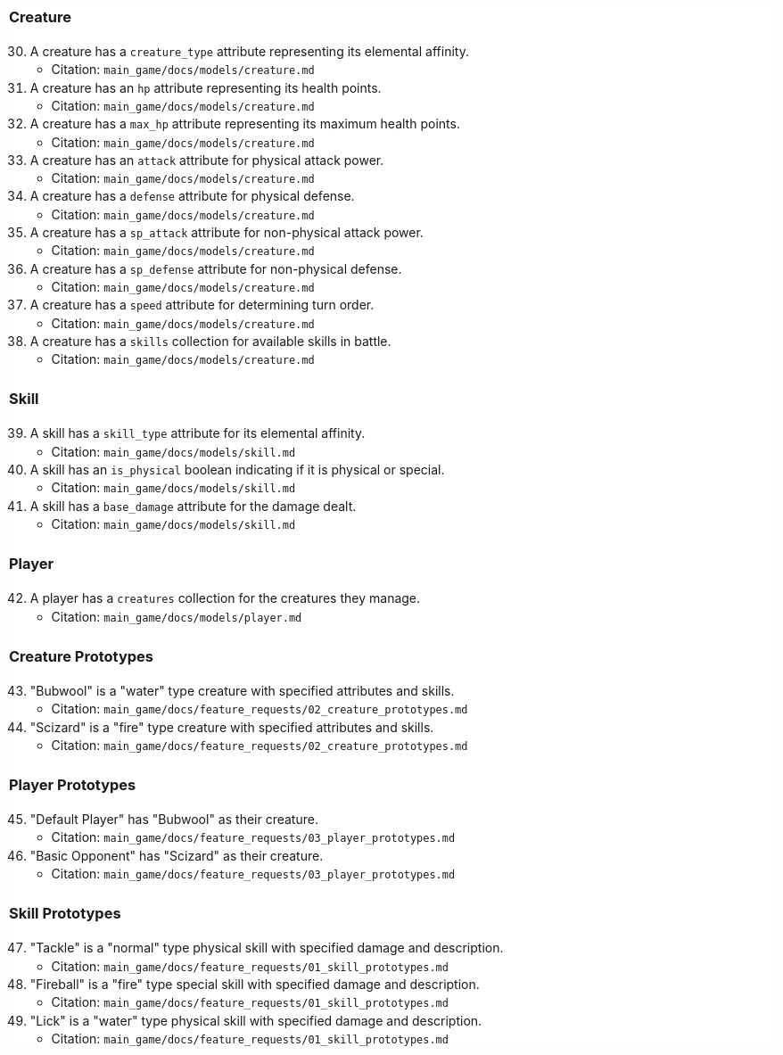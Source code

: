 ### Creature
30. A creature has a `creature_type` attribute representing its elemental affinity.  
    - Citation: `main_game/docs/models/creature.md`
31. A creature has an `hp` attribute representing its health points.  
    - Citation: `main_game/docs/models/creature.md`
32. A creature has a `max_hp` attribute representing its maximum health points.  
    - Citation: `main_game/docs/models/creature.md`
33. A creature has an `attack` attribute for physical attack power.  
    - Citation: `main_game/docs/models/creature.md`
34. A creature has a `defense` attribute for physical defense.  
    - Citation: `main_game/docs/models/creature.md`
35. A creature has a `sp_attack` attribute for non-physical attack power.  
    - Citation: `main_game/docs/models/creature.md`
36. A creature has a `sp_defense` attribute for non-physical defense.  
    - Citation: `main_game/docs/models/creature.md`
37. A creature has a `speed` attribute for determining turn order.  
    - Citation: `main_game/docs/models/creature.md`
38. A creature has a `skills` collection for available skills in battle.  
    - Citation: `main_game/docs/models/creature.md`

### Skill
39. A skill has a `skill_type` attribute for its elemental affinity.  
    - Citation: `main_game/docs/models/skill.md`
40. A skill has an `is_physical` boolean indicating if it is physical or special.  
    - Citation: `main_game/docs/models/skill.md`
41. A skill has a `base_damage` attribute for the damage dealt.  
    - Citation: `main_game/docs/models/skill.md`

### Player
42. A player has a `creatures` collection for the creatures they manage.  
    - Citation: `main_game/docs/models/player.md`

### Creature Prototypes
43. "Bubwool" is a "water" type creature with specified attributes and skills.  
    - Citation: `main_game/docs/feature_requests/02_creature_prototypes.md`
44. "Scizard" is a "fire" type creature with specified attributes and skills.  
    - Citation: `main_game/docs/feature_requests/02_creature_prototypes.md`

### Player Prototypes
45. "Default Player" has "Bubwool" as their creature.  
    - Citation: `main_game/docs/feature_requests/03_player_prototypes.md`
46. "Basic Opponent" has "Scizard" as their creature.  
    - Citation: `main_game/docs/feature_requests/03_player_prototypes.md`

### Skill Prototypes
47. "Tackle" is a "normal" type physical skill with specified damage and description.  
    - Citation: `main_game/docs/feature_requests/01_skill_prototypes.md`
48. "Fireball" is a "fire" type special skill with specified damage and description.  
    - Citation: `main_game/docs/feature_requests/01_skill_prototypes.md`
49. "Lick" is a "water" type physical skill with specified damage and description.  
    - Citation: `main_game/docs/feature_requests/01_skill_prototypes.md`
